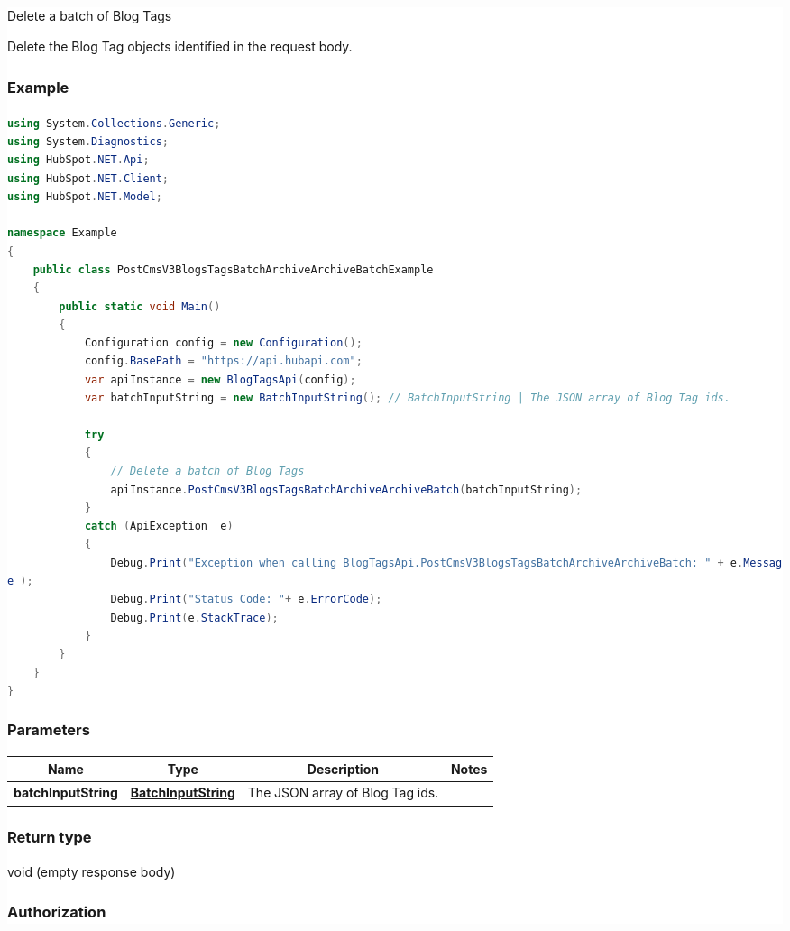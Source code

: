 Delete a batch of Blog Tags

Delete the Blog Tag objects identified in the request body.

### Example
```csharp
using System.Collections.Generic;
using System.Diagnostics;
using HubSpot.NET.Api;
using HubSpot.NET.Client;
using HubSpot.NET.Model;

namespace Example
{
    public class PostCmsV3BlogsTagsBatchArchiveArchiveBatchExample
    {
        public static void Main()
        {
            Configuration config = new Configuration();
            config.BasePath = "https://api.hubapi.com";
            var apiInstance = new BlogTagsApi(config);
            var batchInputString = new BatchInputString(); // BatchInputString | The JSON array of Blog Tag ids.

            try
            {
                // Delete a batch of Blog Tags
                apiInstance.PostCmsV3BlogsTagsBatchArchiveArchiveBatch(batchInputString);
            }
            catch (ApiException  e)
            {
                Debug.Print("Exception when calling BlogTagsApi.PostCmsV3BlogsTagsBatchArchiveArchiveBatch: " + e.Message );
                Debug.Print("Status Code: "+ e.ErrorCode);
                Debug.Print(e.StackTrace);
            }
        }
    }
}
```

### Parameters

Name | Type | Description  | Notes
------------- | ------------- | ------------- | -------------
 **batchInputString** | [**BatchInputString**](BatchInputString.md)| The JSON array of Blog Tag ids. | 

### Return type

void (empty response body)

### Authorization
